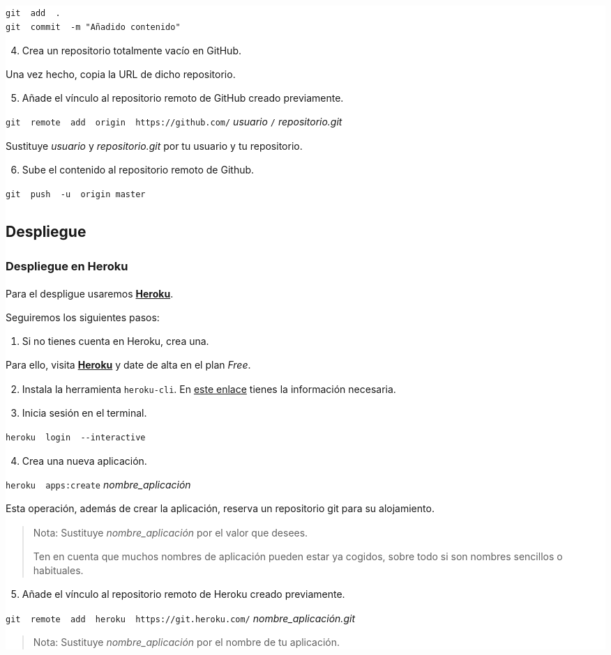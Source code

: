 ```
git  add  .
git  commit  -m "Añadido contenido"
```

4. Crea un repositorio totalmente vacío en GitHub.

Una vez hecho, copia la URL de dicho repositorio.

5. Añade el vínculo al repositorio remoto de GitHub creado previamente.

`git  remote  add  origin  https://github.com/` *usuario* `/` *repositorio.git*

Sustituye *usuario* y *repositorio.git* por tu usuario y tu repositorio. 


6. Sube el contenido al repositorio remoto de Github.

```
git  push  -u  origin master
```


## Despliegue


### Despliegue en Heroku


Para el despligue usaremos **[Heroku](https://www.heroku.com/)**.

Seguiremos los siguientes pasos:

1. Si no tienes cuenta en Heroku, crea una.

Para ello, visita **[Heroku](https://www.heroku.com/)** y date de alta en el plan *Free*.

2. Instala la herramienta `heroku-cli`. En [este enlace](https://devcenter.heroku.com/articles/heroku-cli) tienes la información necesaria.

3. Inicia sesión en el terminal.

```
heroku  login  --interactive
```

4. Crea una nueva aplicación.

`heroku  apps:create` *nombre_aplicación*  

Esta operación, además de crear la aplicación, reserva un repositorio git para su alojamiento.

> Nota: Sustituye *nombre_aplicación* por el valor que desees. 
>
> Ten en cuenta que muchos nombres de aplicación pueden estar ya cogidos, sobre todo si son nombres sencillos o habituales.

5. Añade el vínculo al repositorio remoto de Heroku creado previamente.

`git  remote  add  heroku  https://git.heroku.com/` *nombre_aplicación.git*

> Nota: Sustituye *nombre_aplicación* por el nombre de tu aplicación. 
